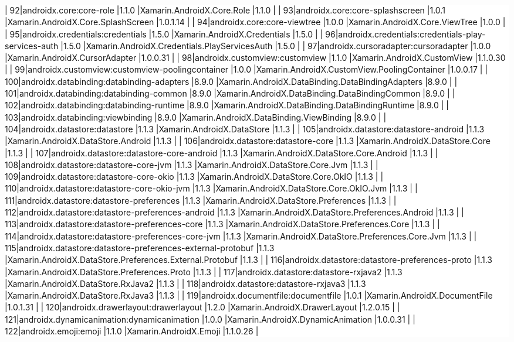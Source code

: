 |  92|androidx.core:core-role                                               |1.1.0               |Xamarin.AndroidX.Core.Role                                            |1.1.0               |
|  93|androidx.core:core-splashscreen                                       |1.0.1               |Xamarin.AndroidX.Core.SplashScreen                                    |1.0.1.14            |
|  94|androidx.core:core-viewtree                                           |1.0.0               |Xamarin.AndroidX.Core.ViewTree                                        |1.0.0               |
|  95|androidx.credentials:credentials                                      |1.5.0               |Xamarin.AndroidX.Credentials                                          |1.5.0               |
|  96|androidx.credentials:credentials-play-services-auth                   |1.5.0               |Xamarin.AndroidX.Credentials.PlayServicesAuth                         |1.5.0               |
|  97|androidx.cursoradapter:cursoradapter                                  |1.0.0               |Xamarin.AndroidX.CursorAdapter                                        |1.0.0.31            |
|  98|androidx.customview:customview                                        |1.1.0               |Xamarin.AndroidX.CustomView                                           |1.1.0.30            |
|  99|androidx.customview:customview-poolingcontainer                       |1.0.0               |Xamarin.AndroidX.CustomView.PoolingContainer                          |1.0.0.17            |
| 100|androidx.databinding:databinding-adapters                             |8.9.0               |Xamarin.AndroidX.DataBinding.DataBindingAdapters                      |8.9.0               |
| 101|androidx.databinding:databinding-common                               |8.9.0               |Xamarin.AndroidX.DataBinding.DataBindingCommon                        |8.9.0               |
| 102|androidx.databinding:databinding-runtime                              |8.9.0               |Xamarin.AndroidX.DataBinding.DataBindingRuntime                       |8.9.0               |
| 103|androidx.databinding:viewbinding                                      |8.9.0               |Xamarin.AndroidX.DataBinding.ViewBinding                              |8.9.0               |
| 104|androidx.datastore:datastore                                          |1.1.3               |Xamarin.AndroidX.DataStore                                            |1.1.3               |
| 105|androidx.datastore:datastore-android                                  |1.1.3               |Xamarin.AndroidX.DataStore.Android                                    |1.1.3               |
| 106|androidx.datastore:datastore-core                                     |1.1.3               |Xamarin.AndroidX.DataStore.Core                                       |1.1.3               |
| 107|androidx.datastore:datastore-core-android                             |1.1.3               |Xamarin.AndroidX.DataStore.Core.Android                               |1.1.3               |
| 108|androidx.datastore:datastore-core-jvm                                 |1.1.3               |Xamarin.AndroidX.DataStore.Core.Jvm                                   |1.1.3               |
| 109|androidx.datastore:datastore-core-okio                                |1.1.3               |Xamarin.AndroidX.DataStore.Core.OkIO                                  |1.1.3               |
| 110|androidx.datastore:datastore-core-okio-jvm                            |1.1.3               |Xamarin.AndroidX.DataStore.Core.OkIO.Jvm                              |1.1.3               |
| 111|androidx.datastore:datastore-preferences                              |1.1.3               |Xamarin.AndroidX.DataStore.Preferences                                |1.1.3               |
| 112|androidx.datastore:datastore-preferences-android                      |1.1.3               |Xamarin.AndroidX.DataStore.Preferences.Android                        |1.1.3               |
| 113|androidx.datastore:datastore-preferences-core                         |1.1.3               |Xamarin.AndroidX.DataStore.Preferences.Core                           |1.1.3               |
| 114|androidx.datastore:datastore-preferences-core-jvm                     |1.1.3               |Xamarin.AndroidX.DataStore.Preferences.Core.Jvm                       |1.1.3               |
| 115|androidx.datastore:datastore-preferences-external-protobuf            |1.1.3               |Xamarin.AndroidX.DataStore.Preferences.External.Protobuf              |1.1.3               |
| 116|androidx.datastore:datastore-preferences-proto                        |1.1.3               |Xamarin.AndroidX.DataStore.Preferences.Proto                          |1.1.3               |
| 117|androidx.datastore:datastore-rxjava2                                  |1.1.3               |Xamarin.AndroidX.DataStore.RxJava2                                    |1.1.3               |
| 118|androidx.datastore:datastore-rxjava3                                  |1.1.3               |Xamarin.AndroidX.DataStore.RxJava3                                    |1.1.3               |
| 119|androidx.documentfile:documentfile                                    |1.0.1               |Xamarin.AndroidX.DocumentFile                                         |1.0.1.31            |
| 120|androidx.drawerlayout:drawerlayout                                    |1.2.0               |Xamarin.AndroidX.DrawerLayout                                         |1.2.0.15            |
| 121|androidx.dynamicanimation:dynamicanimation                            |1.0.0               |Xamarin.AndroidX.DynamicAnimation                                     |1.0.0.31            |
| 122|androidx.emoji:emoji                                                  |1.1.0               |Xamarin.AndroidX.Emoji                                                |1.1.0.26            |